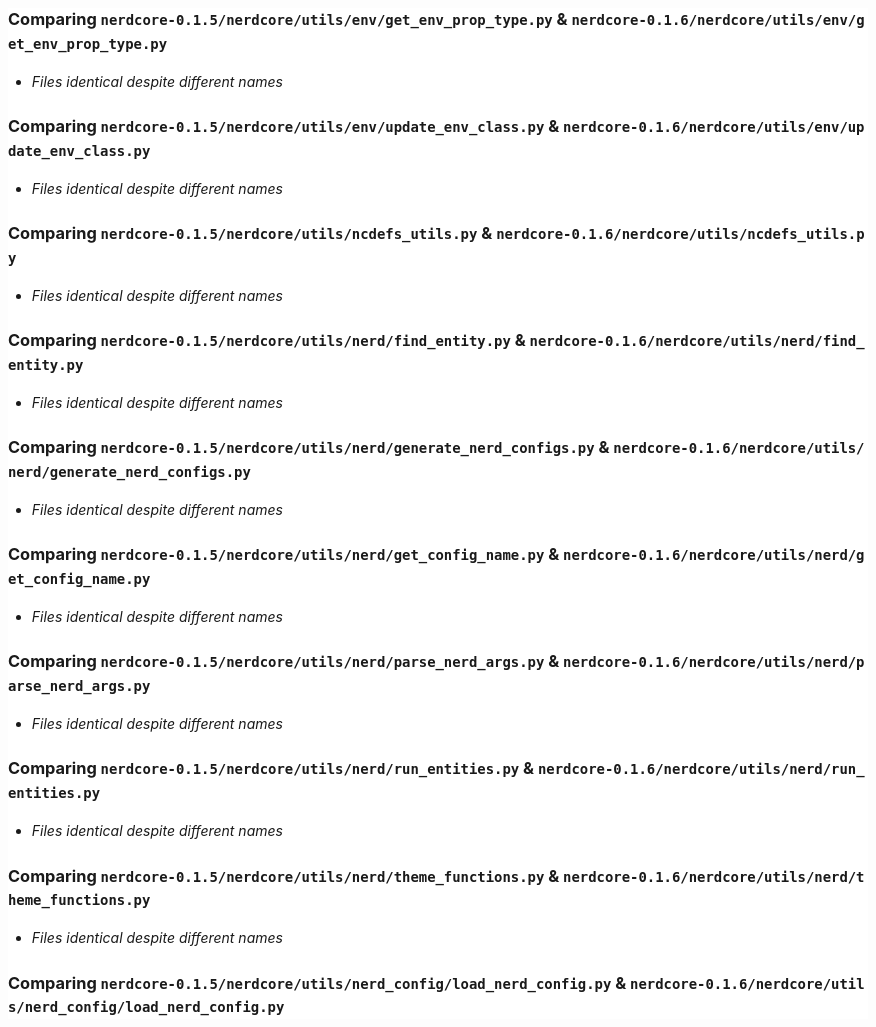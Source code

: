### Comparing `nerdcore-0.1.5/nerdcore/utils/env/get_env_prop_type.py` & `nerdcore-0.1.6/nerdcore/utils/env/get_env_prop_type.py`

 * *Files identical despite different names*

### Comparing `nerdcore-0.1.5/nerdcore/utils/env/update_env_class.py` & `nerdcore-0.1.6/nerdcore/utils/env/update_env_class.py`

 * *Files identical despite different names*

### Comparing `nerdcore-0.1.5/nerdcore/utils/ncdefs_utils.py` & `nerdcore-0.1.6/nerdcore/utils/ncdefs_utils.py`

 * *Files identical despite different names*

### Comparing `nerdcore-0.1.5/nerdcore/utils/nerd/find_entity.py` & `nerdcore-0.1.6/nerdcore/utils/nerd/find_entity.py`

 * *Files identical despite different names*

### Comparing `nerdcore-0.1.5/nerdcore/utils/nerd/generate_nerd_configs.py` & `nerdcore-0.1.6/nerdcore/utils/nerd/generate_nerd_configs.py`

 * *Files identical despite different names*

### Comparing `nerdcore-0.1.5/nerdcore/utils/nerd/get_config_name.py` & `nerdcore-0.1.6/nerdcore/utils/nerd/get_config_name.py`

 * *Files identical despite different names*

### Comparing `nerdcore-0.1.5/nerdcore/utils/nerd/parse_nerd_args.py` & `nerdcore-0.1.6/nerdcore/utils/nerd/parse_nerd_args.py`

 * *Files identical despite different names*

### Comparing `nerdcore-0.1.5/nerdcore/utils/nerd/run_entities.py` & `nerdcore-0.1.6/nerdcore/utils/nerd/run_entities.py`

 * *Files identical despite different names*

### Comparing `nerdcore-0.1.5/nerdcore/utils/nerd/theme_functions.py` & `nerdcore-0.1.6/nerdcore/utils/nerd/theme_functions.py`

 * *Files identical despite different names*

### Comparing `nerdcore-0.1.5/nerdcore/utils/nerd_config/load_nerd_config.py` & `nerdcore-0.1.6/nerdcore/utils/nerd_config/load_nerd_config.py`
